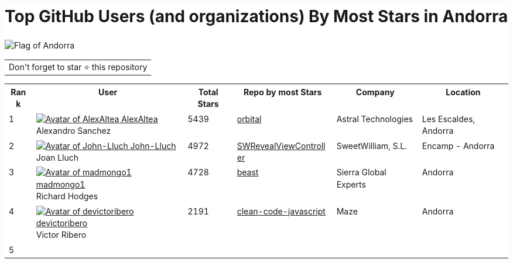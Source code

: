 # Top GitHub Users (and organizations) By Most Stars in Andorra

![Flag of Andorra](https://upload.wikimedia.org/wikipedia/commons/1/19/Flag_of_Andorra.svg)

<table>
	<tr>
		<td>
			Don't forget to star ⭐ this repository
		</td>
	</tr>
</table>

<table>
	<tr>
		<th>Rank</th>
		<th>User</th>
		<th>Total Stars</th>
		<th>Repo by most Stars</th>
		<th>Company</th>
		<th>Location</th>
	</tr>
	<tr>
		<td>1</td>
		<td><a href="https://github.com/AlexAltea"><img src="https://avatars.githubusercontent.com/u/5306886?s=72&u=4093cf848cf8bae60892b88ec9729ff5c0b9c36c&v=4" width="24" alt="Avatar of AlexAltea"> AlexAltea</a><br/>
Alexandro Sanchez</td>
		<td>5439</td>
		<td><a href="https://github.com/AlexAltea/orbital">orbital</a></td>
		<td>Astral Technologies</td>
		<td>Les Escaldes, Andorra</td>
	</tr>
	<tr>
		<td>2</td>
		<td><a href="https://github.com/John-Lluch"><img src="https://avatars.githubusercontent.com/u/1282248?s=72&u=4a8b01e1e09d48cd76e43ed968fce40f3230241b&v=4" width="24" alt="Avatar of John-Lluch"> John-Lluch</a><br/>
Joan Lluch</td>
		<td>4972</td>
		<td><a href="https://github.com/John-Lluch/SWRevealViewController">SWRevealViewController</a></td>
		<td>SweetWilliam, S.L.</td>
		<td>Encamp - Andorra</td>
	</tr>
	<tr>
		<td>3</td>
		<td><a href="https://github.com/madmongo1"><img src="https://avatars.githubusercontent.com/u/5172425?s=72&u=3e70a6b0f3e73acbca12d74eb50d99d53595598f&v=4" width="24" alt="Avatar of madmongo1"> madmongo1</a><br/>
Richard Hodges</td>
		<td>4728</td>
		<td><a href="https://github.com/boostorg/beast">beast</a></td>
		<td>Sierra Global Experts</td>
		<td>Andorra</td>
	</tr>
	<tr>
		<td>4</td>
		<td><a href="https://github.com/devictoribero"><img src="https://avatars.githubusercontent.com/u/16169890?s=72&u=e15b7a1cc639176e83b153883be2d83a8988b582&v=4" width="24" alt="Avatar of devictoribero"> devictoribero</a><br/>
Victor Ribero</td>
		<td>2191</td>
		<td><a href="https://github.com/devictoribero/clean-code-javascript">clean-code-javascript</a></td>
		<td>Maze</td>
		<td>Andorra</td>
	</tr>
	<tr>
		<td>5</td>